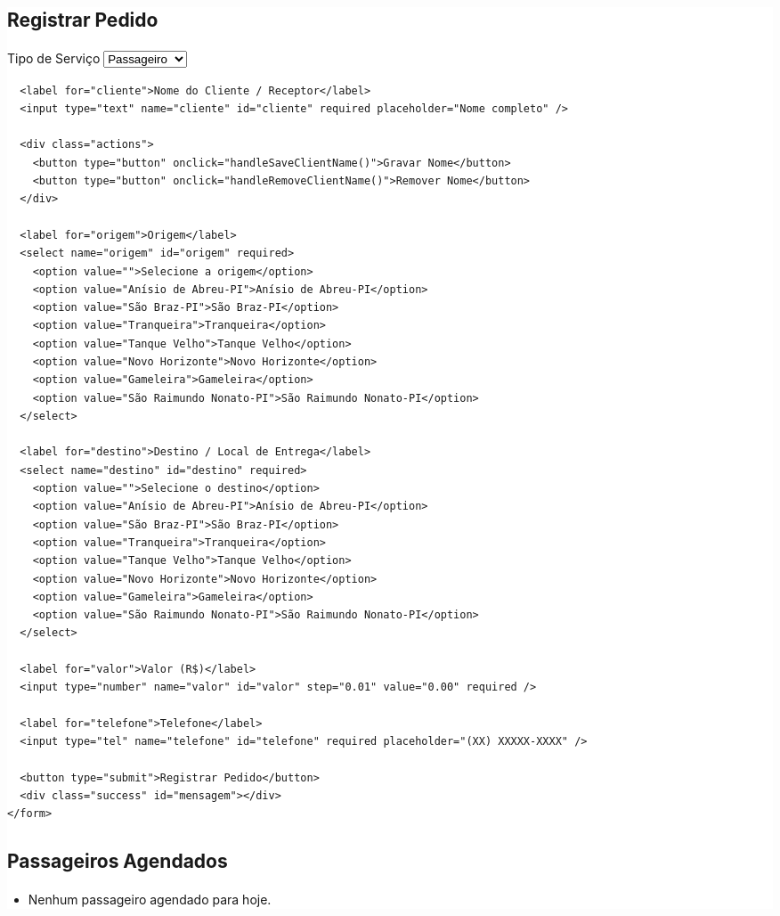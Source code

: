   <div class="container-section">
    <h2>Registrar Pedido</h2>
    <form id="pedidoForm">
      <label for="tipo">Tipo de Serviço</label>
      <select name="tipo" id="tipo" required>
        <option value="passageiro">Passageiro</option>
        <option value="encomenda">Encomenda</option>
      </select>

      <label for="cliente">Nome do Cliente / Receptor</label>
      <input type="text" name="cliente" id="cliente" required placeholder="Nome completo" />

      <div class="actions">
        <button type="button" onclick="handleSaveClientName()">Gravar Nome</button>
        <button type="button" onclick="handleRemoveClientName()">Remover Nome</button>
      </div>

      <label for="origem">Origem</label>
      <select name="origem" id="origem" required>
        <option value="">Selecione a origem</option>
        <option value="Anísio de Abreu-PI">Anísio de Abreu-PI</option>
        <option value="São Braz-PI">São Braz-PI</option>
        <option value="Tranqueira">Tranqueira</option>
        <option value="Tanque Velho">Tanque Velho</option>
        <option value="Novo Horizonte">Novo Horizonte</option>
        <option value="Gameleira">Gameleira</option>
        <option value="São Raimundo Nonato-PI">São Raimundo Nonato-PI</option>
      </select>

      <label for="destino">Destino / Local de Entrega</label>
      <select name="destino" id="destino" required>
        <option value="">Selecione o destino</option>
        <option value="Anísio de Abreu-PI">Anísio de Abreu-PI</option>
        <option value="São Braz-PI">São Braz-PI</option>
        <option value="Tranqueira">Tranqueira</option>
        <option value="Tanque Velho">Tanque Velho</option>
        <option value="Novo Horizonte">Novo Horizonte</option>
        <option value="Gameleira">Gameleira</option>
        <option value="São Raimundo Nonato-PI">São Raimundo Nonato-PI</option>
      </select>

      <label for="valor">Valor (R$)</label>
      <input type="number" name="valor" id="valor" step="0.01" value="0.00" required />

      <label for="telefone">Telefone</label>
      <input type="tel" name="telefone" id="telefone" required placeholder="(XX) XXXXX-XXXX" />

      <button type="submit">Registrar Pedido</button>
      <div class="success" id="mensagem"></div>
    </form>
  </div>

  <div class="container-section agendamentos-container">
    <h2>Passageiros Agendados</h2>
    <ul id="listaAgendamentos">
      <li>Nenhum passageiro agendado para hoje.</li>
    </ul>
  </div>
